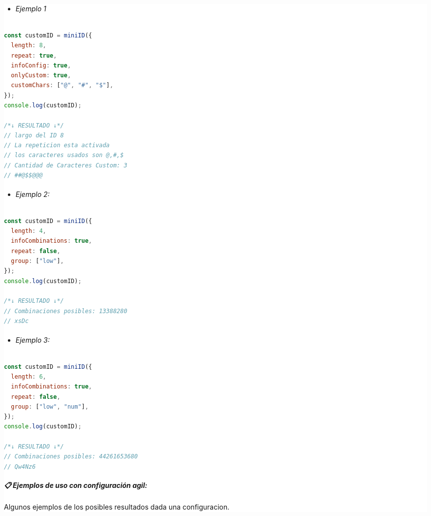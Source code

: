 - ###### Ejemplo 1

```javascript
const customID = miniID({
  length: 8,
  repeat: true,
  infoConfig: true,
  onlyCustom: true,
  customChars: ["@", "#", "$"],
});
console.log(customID);

/*↓ RESULTADO ↓*/
// largo del ID 8
// La repeticion esta activada
// los caracteres usados son @,#,$
// Cantidad de Caracteres Custom: 3
// ##@$$@@@
```

- ###### Ejemplo 2:

```javascript
const customID = miniID({
  length: 4,
  infoCombinations: true,
  repeat: false,
  group: ["low"],
});
console.log(customID);

/*↓ RESULTADO ↓*/
// Combinaciones posibles: 13388280
// xsDc
```

- ###### Ejemplo 3:

```javascript
const customID = miniID({
  length: 6,
  infoCombinations: true,
  repeat: false,
  group: ["low", "num"],
});
console.log(customID);

/*↓ RESULTADO ↓*/
// Combinaciones posibles: 44261653680
// Qw4Nz6
```

##### 📋 Ejemplos de uso con configuración _agil_:

Algunos ejemplos de los posibles resultados dada una configuracion.
